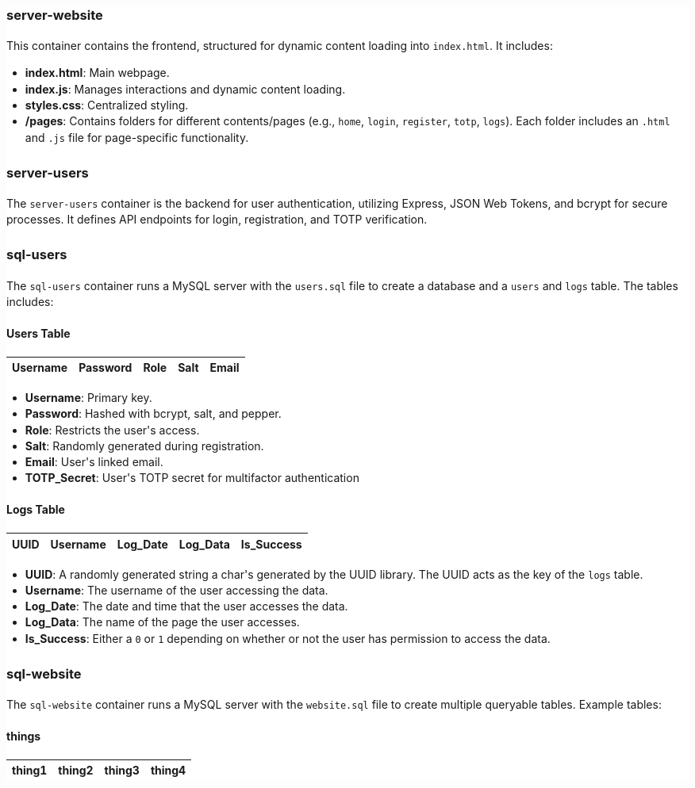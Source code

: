 ### server-website

This container contains the frontend, structured for dynamic content loading into `index.html`. It includes:

- **index.html**: Main webpage.
- **index.js**: Manages interactions and dynamic content loading.
- **styles.css**: Centralized styling.
- **/pages**: Contains folders for different contents/pages (e.g., `home`, `login`, `register`, `totp`, `logs`). Each folder includes an `.html` and `.js` file for page-specific functionality.

### server-users

The `server-users` container is the backend for user authentication, utilizing Express, JSON Web Tokens, and bcrypt for secure processes. It defines API endpoints for login, registration, and TOTP verification.

### sql-users

The `sql-users` container runs a MySQL server with the `users.sql` file to create a database and a `users` and `logs` table. The tables includes:

#### Users Table

| Username | Password | Role  | Salt  | Email |
| -------- | -------- | ----- | ----- | ----- |

- **Username**: Primary key.
- **Password**: Hashed with bcrypt, salt, and pepper.
- **Role**: Restricts the user's access.
- **Salt**: Randomly generated during registration.
- **Email**: User's linked email.
- **TOTP_Secret**: User's TOTP secret for multifactor authentication

#### Logs Table

| UUID     | Username | Log_Date  | Log_Data  | Is_Success |
| -------- | -------- | ----- | ----- | ----- |

- **UUID**: A randomly generated string a char's generated by the UUID library.  The UUID acts as the key of the `logs` table.
- **Username**: The username of the user accessing the data.
- **Log_Date**: The date and time that the user accesses the data.
- **Log_Data**: The name of the page the user accesses.
- **Is_Success**: Either a `0` or `1` depending on whether or not the user has permission to access the data.

### sql-website

The `sql-website` container runs a MySQL server with the `website.sql` file to create multiple queryable tables. Example tables:

#### things
| thing1 | thing2 | thing3 | thing4 |
| ------ | ------ | ------ | ------ |
